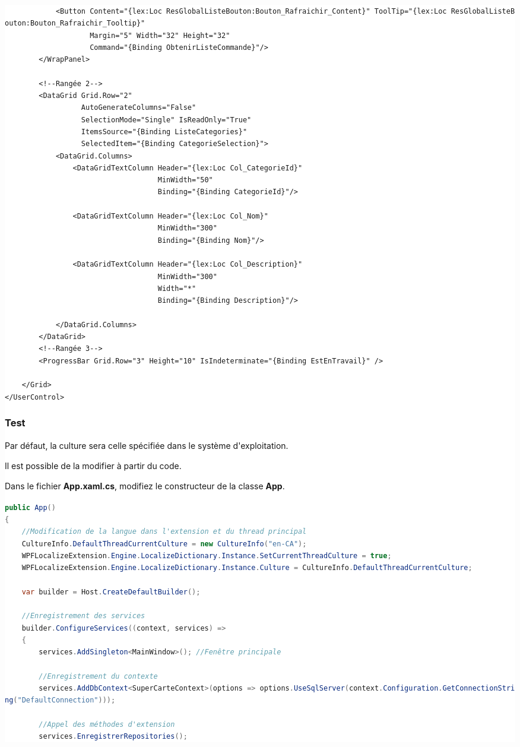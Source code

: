 ```xaml
            <Button Content="{lex:Loc ResGlobalListeBouton:Bouton_Rafraichir_Content}" ToolTip="{lex:Loc ResGlobalListeBouton:Bouton_Rafraichir_Tooltip}"
                    Margin="5" Width="32" Height="32"
                    Command="{Binding ObtenirListeCommande}"/>
        </WrapPanel>

        <!--Rangée 2-->
        <DataGrid Grid.Row="2" 
                  AutoGenerateColumns="False"
                  SelectionMode="Single" IsReadOnly="True"
                  ItemsSource="{Binding ListeCategories}"
                  SelectedItem="{Binding CategorieSelection}">
            <DataGrid.Columns>
                <DataGridTextColumn Header="{lex:Loc Col_CategorieId}"
                                    MinWidth="50"
                                    Binding="{Binding CategorieId}"/>

                <DataGridTextColumn Header="{lex:Loc Col_Nom}"
                                    MinWidth="300"
                                    Binding="{Binding Nom}"/>

                <DataGridTextColumn Header="{lex:Loc Col_Description}" 
                                    MinWidth="300"
                                    Width="*"
                                    Binding="{Binding Description}"/>

            </DataGrid.Columns>
        </DataGrid>
        <!--Rangée 3-->
        <ProgressBar Grid.Row="3" Height="10" IsIndeterminate="{Binding EstEnTravail}" />

    </Grid>
</UserControl>
```

### Test

Par défaut, la culture sera celle spécifiée dans le système d'exploitation.

Il est possible de la modifier à partir du code.

Dans le fichier **App.xaml.cs**, modifiez  le constructeur de la classe **App**.

```csharp
public App()
{
    //Modification de la langue dans l'extension et du thread principal
	CultureInfo.DefaultThreadCurrentCulture = new CultureInfo("en-CA");
    WPFLocalizeExtension.Engine.LocalizeDictionary.Instance.SetCurrentThreadCulture = true;
    WPFLocalizeExtension.Engine.LocalizeDictionary.Instance.Culture = CultureInfo.DefaultThreadCurrentCulture;

    var builder = Host.CreateDefaultBuilder();

    //Enregistrement des services
    builder.ConfigureServices((context, services) =>
    {            
        services.AddSingleton<MainWindow>(); //Fenêtre principale

        //Enregistrement du contexte    
        services.AddDbContext<SuperCarteContext>(options => options.UseSqlServer(context.Configuration.GetConnectionString("DefaultConnection")));

        //Appel des méthodes d'extension                        
        services.EnregistrerRepositories();
```